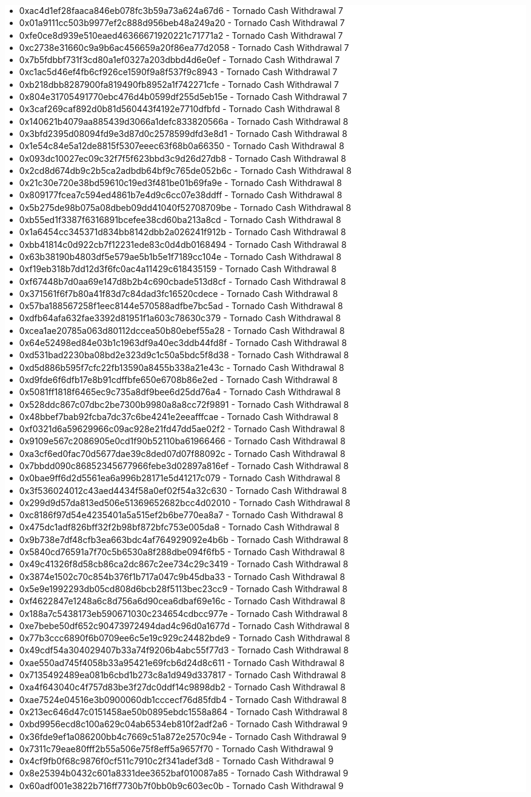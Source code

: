 - 0xac4d1ef28faaca846eb078fc3b59a73a624a67d6 - Tornado Cash Withdrawal 7
- 0x01a9111cc503b9977ef2c888d956beb48a249a20 - Tornado Cash Withdrawal 7
- 0xfe0ce8d939e510eaed46366671920221c71771a2 - Tornado Cash Withdrawal 7
- 0xc2738e31660c9a9b6ac456659a20f86ea77d2058 - Tornado Cash Withdrawal 7
- 0x7b5fdbbf731f3cd80a1ef0327a203dbbd4d6e0ef - Tornado Cash Withdrawal 7
- 0xc1ac5d46ef4fb6cf926ce1590f9a8f537f9c8943 - Tornado Cash Withdrawal 7
- 0xb218dbb8287900fa819490fb8952a1f742271cfe - Tornado Cash Withdrawal 7
- 0x804e31705491770ebc476d4b0599df255d5eb15e - Tornado Cash Withdrawal 7
- 0x3caf269caf892d0b81d560443f4192e7710dfbfd - Tornado Cash Withdrawal 8
- 0x140621b4079aa885439d3066a1defc833820566a - Tornado Cash Withdrawal 8
- 0x3bfd2395d08094fd9e3d87d0c2578599dfd3e8d1 - Tornado Cash Withdrawal 8
- 0x1e54c84e5a12de8815f5307eeec63f68b0a66350 - Tornado Cash Withdrawal 8
- 0x093dc10027ec09c32f7f5f623bbd3c9d26d27db8 - Tornado Cash Withdrawal 8
- 0x2cd8d674db9c2b5ca2adbdb64bf9c765de052b6c - Tornado Cash Withdrawal 8
- 0x21c30e720e38bd59610c19ed3f481be01b69fa9e - Tornado Cash Withdrawal 8
- 0x809177fcea7c594ed4861b7e4d9c6cc07e38ddff - Tornado Cash Withdrawal 8
- 0x5b275de98b075a08dbeb09dd41040f52708709be - Tornado Cash Withdrawal 8
- 0xb55ed1f3387f6316891bcefee38cd60ba213a8cd - Tornado Cash Withdrawal 8
- 0x1a6454cc345371d834bb8142dbb2a026241f912b - Tornado Cash Withdrawal 8
- 0xbb41814c0d922cb7f12231ede83c0d4db0168494 - Tornado Cash Withdrawal 8
- 0x63b38190b4803df5e579ae5b1b5e1f7189cc104e - Tornado Cash Withdrawal 8
- 0xf19eb318b7dd12d3f6fc0ac4a11429c618435159 - Tornado Cash Withdrawal 8
- 0xf67448b7d0aa69e147d8b2b4c690cbade513d8cf - Tornado Cash Withdrawal 8
- 0x371561f6f7b80a41f83d7c84dad3fc16520cdece - Tornado Cash Withdrawal 8
- 0x57ba188567258f1eec8144e570588adfbe7bc5ad - Tornado Cash Withdrawal 8
- 0xdfb64afa632fae3392d81951f1a603c78630c379 - Tornado Cash Withdrawal 8
- 0xcea1ae20785a063d80112dccea50b80ebef55a28 - Tornado Cash Withdrawal 8
- 0x64e52498ed84e03b1c1963df9a40ec3ddb44fd8f - Tornado Cash Withdrawal 8
- 0xd531bad2230ba08bd2e323d9c1c50a5bdc5f8d38 - Tornado Cash Withdrawal 8
- 0xd5d886b595f7cfc22fb13590a8455b338a21e43c - Tornado Cash Withdrawal 8
- 0xd9fde6f6dfb17e8b91cdffbfe650e6708b86e2ed - Tornado Cash Withdrawal 8
- 0x5081ff1818f6465ec9c735a8df9bee6d25dd76a4 - Tornado Cash Withdrawal 8
- 0x528ddc867c07dbc2be7300b9980a8a8cc72f9891 - Tornado Cash Withdrawal 8
- 0x48bbef7bab92fcba7dc37c6be4241e2eeafffcae - Tornado Cash Withdrawal 8
- 0xf0321d6a59629966c09ac928e21fd47dd5ae02f2 - Tornado Cash Withdrawal 8
- 0x9109e567c2086905e0cd1f90b52110ba61966466 - Tornado Cash Withdrawal 8
- 0xa3cf6ed0fac70d5677dae39c8ded07d07f88092c - Tornado Cash Withdrawal 8
- 0x7bbdd090c86852345677966febe3d02897a816ef - Tornado Cash Withdrawal 8
- 0x0bae9ff6d2d5561ea6a996b28171e5d41217c079 - Tornado Cash Withdrawal 8
- 0x3f536024012c43aed4434f58a0ef02f54a32c630 - Tornado Cash Withdrawal 8
- 0x299d9d57da813ed506e51369652682bcc4d02010 - Tornado Cash Withdrawal 8
- 0xc8186f97d54e4235401a5a515ef2b6be770ea8a7 - Tornado Cash Withdrawal 8
- 0x475dc1adf826bff32f2b98bf872bfc753e005da8 - Tornado Cash Withdrawal 8
- 0x9b738e7df48cfb3ea663bdc4af764929092e4b6b - Tornado Cash Withdrawal 8
- 0x5840cd76591a7f70c5b6530a8f288dbe094f6fb5 - Tornado Cash Withdrawal 8
- 0x49c41326f8d58cb86ca2dc867c2ee734c29c3419 - Tornado Cash Withdrawal 8
- 0x3874e1502c70c854b376f1b717a047c9b45dba33 - Tornado Cash Withdrawal 8
- 0x5e9e1992293db05cd808d6bcb28f5113bec23cc9 - Tornado Cash Withdrawal 8
- 0xf4622847e1248a6c8d756a6d90cea6dbaf69e16c - Tornado Cash Withdrawal 8
- 0x188a7c5438173eb590671030c234654cdbcc977e - Tornado Cash Withdrawal 8
- 0xe7bebe50df652c90473972494dad4c96d0a1677d - Tornado Cash Withdrawal 8
- 0x77b3ccc6890f6b0709ee6c5e19c929c24482bde9 - Tornado Cash Withdrawal 8
- 0x49cdf54a304029407b33a74f9206b4abc55f77d3 - Tornado Cash Withdrawal 8
- 0xae550ad745f4058b33a95421e69fcb6d24d8c611 - Tornado Cash Withdrawal 8
- 0x7135492489ea081b6cbd1b273c8a1d949d337817 - Tornado Cash Withdrawal 8
- 0xa4f643040c4f757d83be3f27dc0ddf14c9898db2 - Tornado Cash Withdrawal 8
- 0xae7524e04516e3b0900060db1cccecf76d85fdb4 - Tornado Cash Withdrawal 8
- 0x213ec646d47c0151458ae50b0895ebdc1558a864 - Tornado Cash Withdrawal 8
- 0xbd9956ecd8c100a629c04ab6534eb810f2adf2a6 - Tornado Cash Withdrawal 9
- 0x36fde9ef1a086200bb4c7669c51a872e2570c94e - Tornado Cash Withdrawal 9
- 0x7311c79eae80fff2b55a506e75f8eff5a9657f70 - Tornado Cash Withdrawal 9
- 0x4cf9fb0f68c9876f0cf511c7910c2f341adef3d8 - Tornado Cash Withdrawal 9
- 0x8e25394b0432c601a8331dee3652baf010087a85 - Tornado Cash Withdrawal 9
- 0x60adf001e3822b716ff7730b7f0bb0b9c603ec0b - Tornado Cash Withdrawal 9